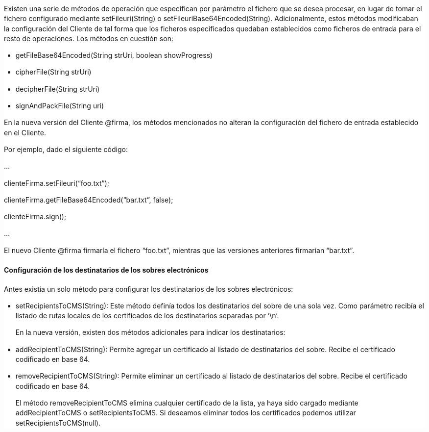 Existen una serie de métodos de operación que especifican por parámetro
el fichero que se desea procesar, en lugar de tomar el fichero
configurado mediante setFileuri(String) o
setFileuriBase64Encoded(String). Adicionalmente, estos métodos
modificaban la configuración del Cliente de tal forma que los ficheros
especificados quedaban establecidos como ficheros de entrada para el
resto de operaciones. Los métodos en cuestión son:

- getFileBase64Encoded(String strUri, boolean showProgress)

- cipherFile(String strUri)

- decipherFile(String strUri)

- signAndPackFile(String uri)

En la nueva versión del Cliente @firma, los métodos mencionados no
alteran la configuración del fichero de entrada establecido en el
Cliente.

Por ejemplo, dado el siguiente código:

…

clienteFirma.setFileuri(“foo.txt”);

clienteFirma.getFileBase64Encoded(“bar.txt”, false);

clienteFirma.sign();

…

El nuevo Cliente @firma firmaría el fichero “foo.txt”, mientras que las
versiones anteriores firmarían “bar.txt”.

#### Configuración de los destinatarios de los sobres electrónicos

Antes existía un solo método para configurar los destinatarios de los
sobres electrónicos:

- setRecipientsToCMS(String): Este método definía todos los
  destinatarios del sobre de una sola vez. Como parámetro recibía el
  listado de rutas locales de los certificados de los destinatarios
  separadas por ‘\n’.

  En la nueva versión, existen dos métodos adicionales para indicar los
  destinatarios:

- addRecipientToCMS(String): Permite agregar un certificado al listado
  de destinatarios del sobre. Recibe el certificado codificado en base
  64.

- removeRecipientToCMS(String): Permite eliminar un certificado al
  listado de destinatarios del sobre. Recibe el certificado codificado
  en base 64.

  El método removeRecipientToCMS elimina cualquier certificado de la
  lista, ya haya sido cargado mediante addRecipientToCMS o
  setRecipientsToCMS. Si deseamos eliminar todos los certificados
  podemos utilizar setRecipientsToCMS(null).
